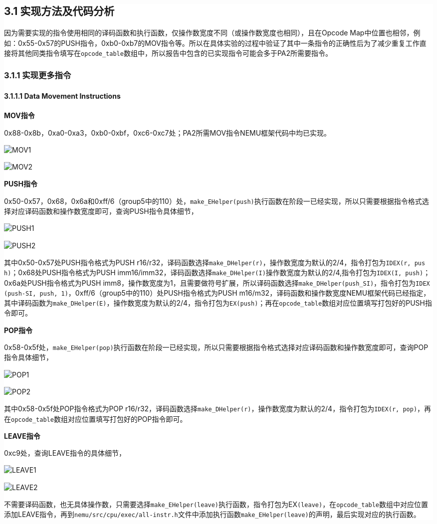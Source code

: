 ## 3.1	实现方法及代码分析

因为需要实现的指令使用相同的译码函数和执行函数，仅操作数宽度不同（或操作数宽度也相同），且在Opcode Map中位置也相邻，例如：0x55-0x57的PUSH指令，0xb0-0xb7的MOV指令等。所以在具体实验的过程中验证了其中一条指令的正确性后为了减少重复工作直接将其他同类指令填写在`opcode_table`数组中，所以报告中包含的已实现指令可能会多于PA2所需要指令。

### 3.1.1	实现更多指令

#### 3.1.1.1	Data Movement Instructions

**MOV指令**

0x88-0x8b，0xa0-0xa3，0xb0-0xbf，0xc6-0xc7处；PA2所需MOV指令NEMU框架代码中均已实现。

![MOV1](C:\Users\Lenovo\Desktop\学习\PA实验报告\PA2picture\MOV1.jpg)

![MOV2](C:\Users\Lenovo\Desktop\学习\PA实验报告\PA2picture\MOV2.jpg)

**PUSH指令**

0x50-0x57，0x68，0x6a和0xff/6（group5中的110）处，`make_EHelper(push)`执行函数在阶段一已经实现，所以只需要根据指令格式选择对应译码函数和操作数宽度即可，查询PUSH指令具体细节，

![PUSH1](C:\Users\Lenovo\Desktop\学习\PA实验报告\PA2picture\PUSH1.jpg)

![PUSH2](C:\Users\Lenovo\Desktop\学习\PA实验报告\PA2picture\PUSH2.jpg)

其中0x50-0x57处PUSH指令格式为PUSH r16/r32，译码函数选择`make_DHelper(r)`，操作数宽度为默认的2/4，指令打包为`IDEX(r, push)`；0x68处PUSH指令格式为PUSH imm16/imm32，译码函数选择`make_DHelper(I)`操作数宽度为默认的2/4,指令打包为`IDEX(I, push)`；0x6a处PUSH指令格式为PUSH imm8，操作数宽度为1，且需要做符号扩展，所以译码函数选择`make_DHelper(push_SI)`，指令打包为`IDEX(push-SI, push, 1)`，0xff/6（group5中的110）处PUSH指令格式为PUSH m16/m32，译码函数和操作数宽度NEMU框架代码已经指定，其中译码函数为`make_DHelper(E)`，操作数宽度为默认的2/4，指令打包为`EX(push)`；再在`opcode_table`数组对应位置填写打包好的PUSH指令即可。

**POP指令**

0x58-0x5f处，`make_EHelper(pop)`执行函数在阶段一已经实现，所以只需要根据指令格式选择对应译码函数和操作数宽度即可，查询POP指令具体细节，

![POP1](C:\Users\Lenovo\Desktop\学习\PA实验报告\PA2picture\POP1.jpg)

![POP2](C:\Users\Lenovo\Desktop\学习\PA实验报告\PA2picture\POP2.jpg)

其中0x58-0x5f处POP指令格式为POP r16/r32，译码函数选择`make_DHelper(r)`，操作数宽度为默认的2/4，指令打包为`IDEX(r, pop)`，再在`opcode_table`数组对应位置填写打包好的POP指令即可。

**LEAVE指令**

0xc9处，查询LEAVE指令的具体细节，

![LEAVE1](C:\Users\Lenovo\Desktop\学习\PA实验报告\PA2picture\LEAVE1.jpg)

![LEAVE2](C:\Users\Lenovo\Desktop\学习\PA实验报告\PA2picture\LEAVE2.jpg)

不需要译码函数，也无具体操作数，只需要选择`make_EHelper(leave)`执行函数，指令打包为EX`(leave)`，在`opcode_table`数组中对应位置添加LEAVE指令，再到`nemu/src/cpu/exec/all-instr.h`文件中添加执行函数`make_EHelper(leave)`的声明，最后实现对应的执行函数。
